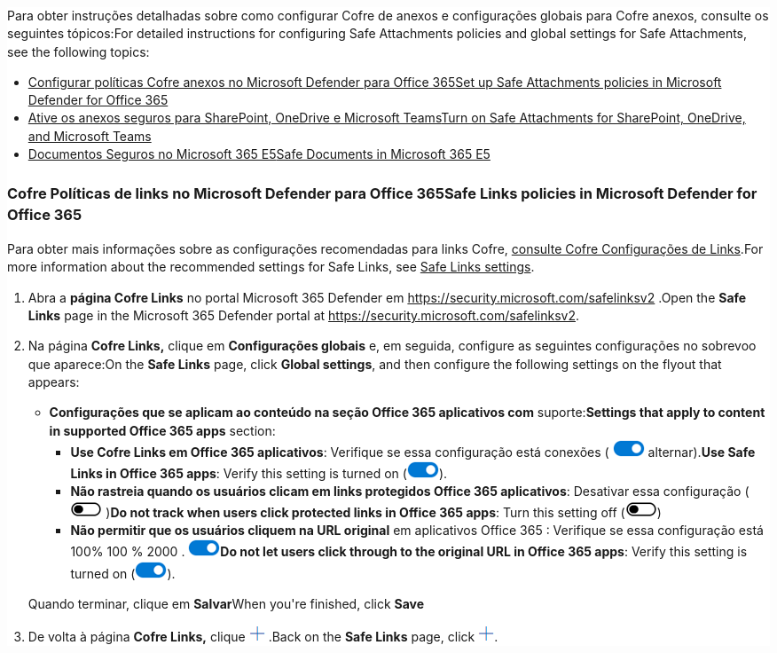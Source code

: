 <span data-ttu-id="df1f1-269">Para obter instruções detalhadas sobre como configurar Cofre de anexos e configurações globais para Cofre anexos, consulte os seguintes tópicos:</span><span class="sxs-lookup"><span data-stu-id="df1f1-269">For detailed instructions for configuring Safe Attachments policies and global settings for Safe Attachments, see the following topics:</span></span>

- [<span data-ttu-id="df1f1-270">Configurar políticas Cofre anexos no Microsoft Defender para Office 365</span><span class="sxs-lookup"><span data-stu-id="df1f1-270">Set up Safe Attachments policies in Microsoft Defender for Office 365</span></span>](set-up-safe-attachments-policies.md)
- [<span data-ttu-id="df1f1-271">Ative os anexos seguros para SharePoint, OneDrive e Microsoft Teams</span><span class="sxs-lookup"><span data-stu-id="df1f1-271">Turn on Safe Attachments for SharePoint, OneDrive, and Microsoft Teams</span></span>](turn-on-mdo-for-spo-odb-and-teams.md)
- [<span data-ttu-id="df1f1-272">Documentos Seguros no Microsoft 365 E5</span><span class="sxs-lookup"><span data-stu-id="df1f1-272">Safe Documents in Microsoft 365 E5</span></span>](safe-docs.md)

### <a name="safe-links-policies-in-microsoft-defender-for-office-365"></a><span data-ttu-id="df1f1-273">Cofre Políticas de links no Microsoft Defender para Office 365</span><span class="sxs-lookup"><span data-stu-id="df1f1-273">Safe Links policies in Microsoft Defender for Office 365</span></span>

<span data-ttu-id="df1f1-274">Para obter mais informações sobre as configurações recomendadas para links Cofre, [consulte Cofre Configurações de Links](recommended-settings-for-eop-and-office365.md#safe-links-settings).</span><span class="sxs-lookup"><span data-stu-id="df1f1-274">For more information about the recommended settings for Safe Links, see [Safe Links settings](recommended-settings-for-eop-and-office365.md#safe-links-settings).</span></span>

1. <span data-ttu-id="df1f1-275">Abra a **página Cofre Links** no portal Microsoft 365 Defender em <https://security.microsoft.com/safelinksv2> .</span><span class="sxs-lookup"><span data-stu-id="df1f1-275">Open the **Safe Links** page in the Microsoft 365 Defender portal at <https://security.microsoft.com/safelinksv2>.</span></span>

2. <span data-ttu-id="df1f1-276">Na página **Cofre Links,** clique em **Configurações globais** e, em seguida, configure as seguintes configurações no sobrevoo que aparece:</span><span class="sxs-lookup"><span data-stu-id="df1f1-276">On the **Safe Links** page, click **Global settings**, and then configure the following settings on the flyout that appears:</span></span>
   - <span data-ttu-id="df1f1-277">**Configurações que se aplicam ao conteúdo na seção Office 365 aplicativos com** suporte:</span><span class="sxs-lookup"><span data-stu-id="df1f1-277">**Settings that apply to content in supported Office 365 apps** section:</span></span>
     - <span data-ttu-id="df1f1-278">**Use Cofre Links em Office 365 aplicativos**: Verifique se essa configuração está conexões ( ![ Para ](../../media/scc-toggle-on.png) alternar).</span><span class="sxs-lookup"><span data-stu-id="df1f1-278">**Use Safe Links in Office 365 apps**: Verify this setting is turned on (![Toggle on](../../media/scc-toggle-on.png)).</span></span>
     - <span data-ttu-id="df1f1-279">**Não rastreia quando os usuários clicam em links protegidos Office 365 aplicativos**: Desativar essa configuração ( ![ Desativar ](../../media/scc-toggle-off.png) )</span><span class="sxs-lookup"><span data-stu-id="df1f1-279">**Do not track when users click protected links in Office 365 apps**: Turn this setting off (![Toggle off](../../media/scc-toggle-off.png))</span></span>
     - <span data-ttu-id="df1f1-280">**Não permitir que os usuários cliquem na URL original** em aplicativos Office 365 : Verifique se essa configuração está 100% 100 % 2000 . ![ ](../../media/scc-toggle-on.png)</span><span class="sxs-lookup"><span data-stu-id="df1f1-280">**Do not let users click through to the original URL in Office 365 apps**: Verify this setting is turned on (![Toggle on](../../media/scc-toggle-on.png)).</span></span>

   <span data-ttu-id="df1f1-281">Quando terminar, clique em **Salvar**</span><span class="sxs-lookup"><span data-stu-id="df1f1-281">When you're finished, click **Save**</span></span>

3. <span data-ttu-id="df1f1-282">De volta à página **Cofre Links,** clique ![ em Criar ícone ](../../media/m365-cc-sc-create-icon.png) .</span><span class="sxs-lookup"><span data-stu-id="df1f1-282">Back on the **Safe Links** page, click ![Create icon](../../media/m365-cc-sc-create-icon.png).</span></span>
